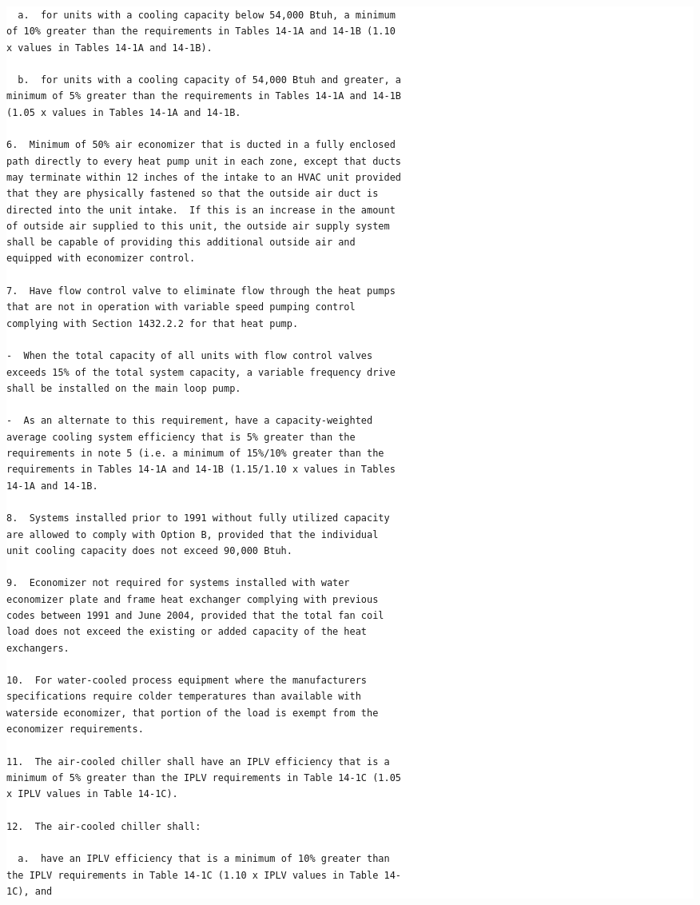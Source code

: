       a.  for units with a cooling capacity below 54,000 Btuh, a minimum  
    of 10% greater than the requirements in Tables 14-1A and 14-1B (1.10  
    x values in Tables 14-1A and 14-1B).  
  
      b.  for units with a cooling capacity of 54,000 Btuh and greater, a  
    minimum of 5% greater than the requirements in Tables 14-1A and 14-1B  
    (1.05 x values in Tables 14-1A and 14-1B.  
  
    6.  Minimum of 50% air economizer that is ducted in a fully enclosed  
    path directly to every heat pump unit in each zone, except that ducts  
    may terminate within 12 inches of the intake to an HVAC unit provided  
    that they are physically fastened so that the outside air duct is  
    directed into the unit intake.  If this is an increase in the amount  
    of outside air supplied to this unit, the outside air supply system  
    shall be capable of providing this additional outside air and  
    equipped with economizer control.  
  
    7.  Have flow control valve to eliminate flow through the heat pumps  
    that are not in operation with variable speed pumping control  
    complying with Section 1432.2.2 for that heat pump.  
  
    -  When the total capacity of all units with flow control valves  
    exceeds 15% of the total system capacity, a variable frequency drive  
    shall be installed on the main loop pump.  
  
    -  As an alternate to this requirement, have a capacity-weighted  
    average cooling system efficiency that is 5% greater than the  
    requirements in note 5 (i.e. a minimum of 15%/10% greater than the  
    requirements in Tables 14-1A and 14-1B (1.15/1.10 x values in Tables  
    14-1A and 14-1B.  
  
    8.  Systems installed prior to 1991 without fully utilized capacity  
    are allowed to comply with Option B, provided that the individual  
    unit cooling capacity does not exceed 90,000 Btuh.  
  
    9.  Economizer not required for systems installed with water  
    economizer plate and frame heat exchanger complying with previous  
    codes between 1991 and June 2004, provided that the total fan coil  
    load does not exceed the existing or added capacity of the heat  
    exchangers.  
  
    10.  For water-cooled process equipment where the manufacturers  
    specifications require colder temperatures than available with  
    waterside economizer, that portion of the load is exempt from the  
    economizer requirements.  
  
    11.  The air-cooled chiller shall have an IPLV efficiency that is a  
    minimum of 5% greater than the IPLV requirements in Table 14-1C (1.05  
    x IPLV values in Table 14-1C).  
  
    12.  The air-cooled chiller shall:  
  
      a.  have an IPLV efficiency that is a minimum of 10% greater than  
    the IPLV requirements in Table 14-1C (1.10 x IPLV values in Table 14-  
    1C), and  
  